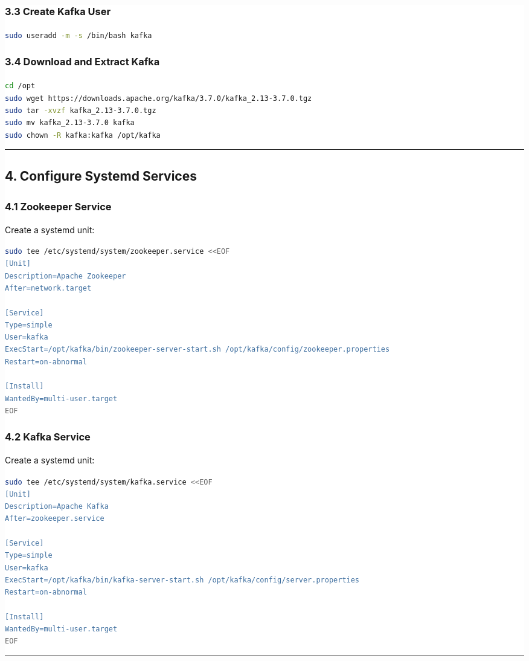 ### 3.3 Create Kafka User

```bash
sudo useradd -m -s /bin/bash kafka
```

### 3.4 Download and Extract Kafka

```bash
cd /opt
sudo wget https://downloads.apache.org/kafka/3.7.0/kafka_2.13-3.7.0.tgz
sudo tar -xvzf kafka_2.13-3.7.0.tgz
sudo mv kafka_2.13-3.7.0 kafka
sudo chown -R kafka:kafka /opt/kafka
```

---

## 4. Configure Systemd Services

### 4.1 Zookeeper Service

Create a systemd unit:
```bash
sudo tee /etc/systemd/system/zookeeper.service <<EOF
[Unit]
Description=Apache Zookeeper
After=network.target

[Service]
Type=simple
User=kafka
ExecStart=/opt/kafka/bin/zookeeper-server-start.sh /opt/kafka/config/zookeeper.properties
Restart=on-abnormal

[Install]
WantedBy=multi-user.target
EOF
```

### 4.2 Kafka Service

Create a systemd unit:
```bash
sudo tee /etc/systemd/system/kafka.service <<EOF
[Unit]
Description=Apache Kafka
After=zookeeper.service

[Service]
Type=simple
User=kafka
ExecStart=/opt/kafka/bin/kafka-server-start.sh /opt/kafka/config/server.properties
Restart=on-abnormal

[Install]
WantedBy=multi-user.target
EOF
```

---